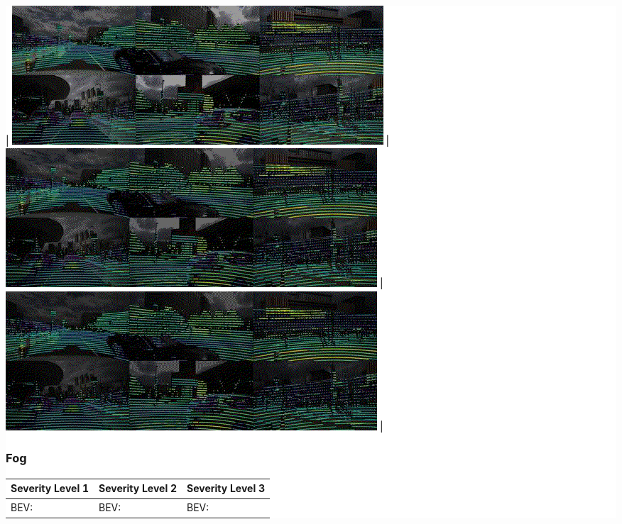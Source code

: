 | ![Severity 1 Multi-View](assets/dark_1_multi_view_camera_scene-0097_scene_animation.gif) | ![Severity 2 Multi-View](assets/dark_2_multi_view_camera_scene-0097_scene_animation.gif) | ![Severity 3 Multi-View](assets/dark_3_multi_view_camera_scene-0097_scene_animation.gif) |

### Fog

| Severity Level 1                                                                        | Severity Level 2                                                                        | Severity Level 3                                                                        |
| --------------------------------------------------------------------------------------- | --------------------------------------------------------------------------------------- | --------------------------------------------------------------------------------------- |
| BEV:                                                                                    | BEV:                                                                                    | BEV:                                                                                    |
